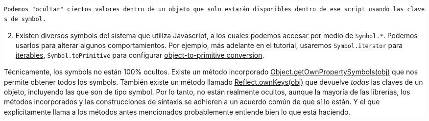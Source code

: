 	Podemos "ocultar" ciertos valores dentro de un objeto que solo estarán disponibles dentro de ese script usando las claves de symbol.

2. Existen diversos symbols del sistema que utiliza Javascript, a los cuales podemos accesar por medio de `Symbol.*`. Podemos usarlos para alterar algunos comportamientos. Por ejemplo, más adelante en el tutorial, usaremos `Symbol.iterator` para [iterables](info:iterable), `Symbol.toPrimitive` para configurar [object-to-primitive conversion](info:object-toprimitive).

Técnicamente, los symbols no están 100% ocultos. Existe un método incorporado [Object.getOwnPropertySymbols(obj)](mdn:js/Object/getOwnPropertySymbols) que nos permite obtener todos los symbols. También existe un método llamado [Reflect.ownKeys(obj)](mdn:js/Reflect/ownKeys) que devuelve *todas* las claves de un objeto, incluyendo las que son de tipo symbol. Por lo tanto, no están realmente ocultos, aunque la mayoría de las librerías, los métodos incorporados y las construcciones de sintaxis se adhieren a un acuerdo común de  que sí lo están. Y el que explícitamente llama a los métodos antes mencionados probablemente entiende bien lo que está haciendo.
